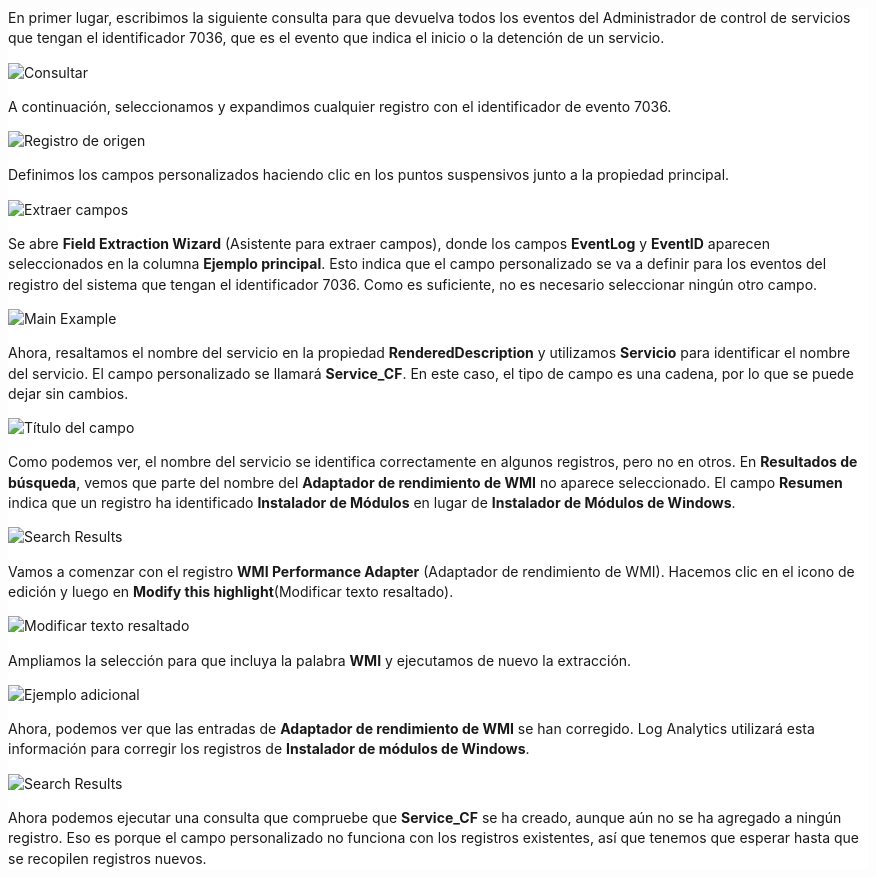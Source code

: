 En primer lugar, escribimos la siguiente consulta para que devuelva todos los eventos del Administrador de control de servicios que tengan el identificador 7036, que es el evento que indica el inicio o la detención de un servicio.

![Consultar](media/custom-fields/query.png)

A continuación, seleccionamos y expandimos cualquier registro con el identificador de evento 7036.

![Registro de origen](media/custom-fields/source-record.png)

Definimos los campos personalizados haciendo clic en los puntos suspensivos junto a la propiedad principal.

![Extraer campos](media/custom-fields/extract-fields.png)

Se abre **Field Extraction Wizard** (Asistente para extraer campos), donde los campos **EventLog** y **EventID** aparecen seleccionados en la columna **Ejemplo principal**.  Esto indica que el campo personalizado se va a definir para los eventos del registro del sistema que tengan el identificador 7036.  Como es suficiente, no es necesario seleccionar ningún otro campo.

![Main Example](media/custom-fields/main-example.png)

Ahora, resaltamos el nombre del servicio en la propiedad **RenderedDescription** y utilizamos **Servicio** para identificar el nombre del servicio.  El campo personalizado se llamará **Service_CF**. En este caso, el tipo de campo es una cadena, por lo que se puede dejar sin cambios.

![Título del campo](media/custom-fields/field-title.png)

Como podemos ver, el nombre del servicio se identifica correctamente en algunos registros, pero no en otros.   En **Resultados de búsqueda**, vemos que parte del nombre del **Adaptador de rendimiento de WMI** no aparece seleccionado.  El campo **Resumen** indica que un registro ha identificado **Instalador de Módulos** en lugar de **Instalador de Módulos de Windows**.  

![Search Results](media/custom-fields/search-results-01.png)

Vamos a comenzar con el registro **WMI Performance Adapter** (Adaptador de rendimiento de WMI).  Hacemos clic en el icono de edición y luego en **Modify this highlight**(Modificar texto resaltado).  

![Modificar texto resaltado](media/custom-fields/modify-highlight.png)

Ampliamos la selección para que incluya la palabra **WMI** y ejecutamos de nuevo la extracción.  

![Ejemplo adicional](media/custom-fields/additional-example-01.png)

Ahora, podemos ver que las entradas de **Adaptador de rendimiento de WMI** se han corregido. Log Analytics utilizará esta información para corregir los registros de **Instalador de módulos de Windows**.

![Search Results](media/custom-fields/search-results-02.png)

Ahora podemos ejecutar una consulta que compruebe que **Service_CF** se ha creado, aunque aún no se ha agregado a ningún registro. Eso es porque el campo personalizado no funciona con los registros existentes, así que tenemos que esperar hasta que se recopilen registros nuevos.

